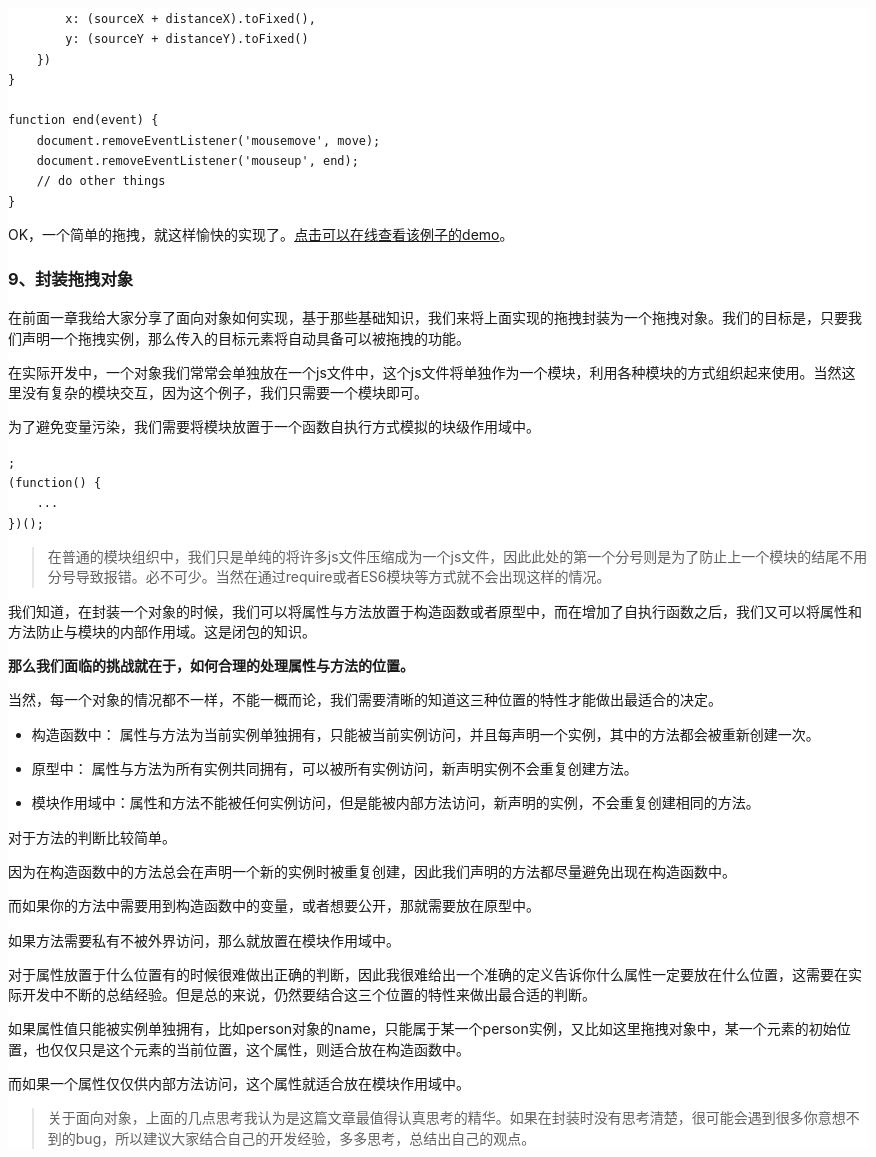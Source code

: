 ```
        x: (sourceX + distanceX).toFixed(),
        y: (sourceY + distanceY).toFixed()
    })
}

function end(event) {
    document.removeEventListener('mousemove', move);
    document.removeEventListener('mouseup', end);
    // do other things
}
```

OK，一个简单的拖拽，就这样愉快的实现了。[点击可以在线查看该例子的demo](https://codepen.io/yangbo5207/pen/WpEoyd)。

### 9、封装拖拽对象
在前面一章我给大家分享了面向对象如何实现，基于那些基础知识，我们来将上面实现的拖拽封装为一个拖拽对象。我们的目标是，只要我们声明一个拖拽实例，那么传入的目标元素将自动具备可以被拖拽的功能。

在实际开发中，一个对象我们常常会单独放在一个js文件中，这个js文件将单独作为一个模块，利用各种模块的方式组织起来使用。当然这里没有复杂的模块交互，因为这个例子，我们只需要一个模块即可。

为了避免变量污染，我们需要将模块放置于一个函数自执行方式模拟的块级作用域中。

```
;
(function() {
    ...
})();
```
> 在普通的模块组织中，我们只是单纯的将许多js文件压缩成为一个js文件，因此此处的第一个分号则是为了防止上一个模块的结尾不用分号导致报错。必不可少。当然在通过require或者ES6模块等方式就不会出现这样的情况。

我们知道，在封装一个对象的时候，我们可以将属性与方法放置于构造函数或者原型中，而在增加了自执行函数之后，我们又可以将属性和方法防止与模块的内部作用域。这是闭包的知识。

**那么我们面临的挑战就在于，如何合理的处理属性与方法的位置。**

当然，每一个对象的情况都不一样，不能一概而论，我们需要清晰的知道这三种位置的特性才能做出最适合的决定。

- 构造函数中： 属性与方法为当前实例单独拥有，只能被当前实例访问，并且每声明一个实例，其中的方法都会被重新创建一次。

- 原型中： 属性与方法为所有实例共同拥有，可以被所有实例访问，新声明实例不会重复创建方法。

- 模块作用域中：属性和方法不能被任何实例访问，但是能被内部方法访问，新声明的实例，不会重复创建相同的方法。

对于方法的判断比较简单。

因为在构造函数中的方法总会在声明一个新的实例时被重复创建，因此我们声明的方法都尽量避免出现在构造函数中。

而如果你的方法中需要用到构造函数中的变量，或者想要公开，那就需要放在原型中。

如果方法需要私有不被外界访问，那么就放置在模块作用域中。

对于属性放置于什么位置有的时候很难做出正确的判断，因此我很难给出一个准确的定义告诉你什么属性一定要放在什么位置，这需要在实际开发中不断的总结经验。但是总的来说，仍然要结合这三个位置的特性来做出最合适的判断。

如果属性值只能被实例单独拥有，比如person对象的name，只能属于某一个person实例，又比如这里拖拽对象中，某一个元素的初始位置，也仅仅只是这个元素的当前位置，这个属性，则适合放在构造函数中。

而如果一个属性仅仅供内部方法访问，这个属性就适合放在模块作用域中。

> 关于面向对象，上面的几点思考我认为是这篇文章最值得认真思考的精华。如果在封装时没有思考清楚，很可能会遇到很多你意想不到的bug，所以建议大家结合自己的开发经验，多多思考，总结出自己的观点。
